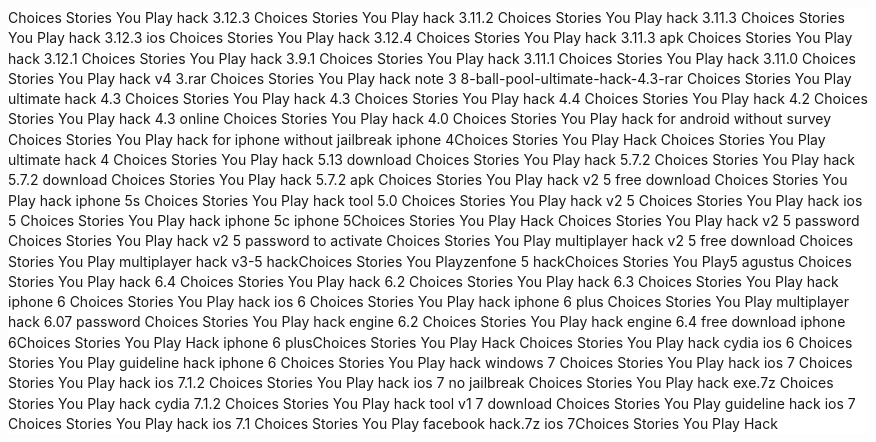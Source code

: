 Choices Stories You Play hack 3.12.3
Choices Stories You Play hack 3.11.2
Choices Stories You Play hack 3.11.3
Choices Stories You Play hack 3.12.3 ios
Choices Stories You Play hack 3.12.4
Choices Stories You Play hack 3.11.3 apk
Choices Stories You Play hack 3.12.1
Choices Stories You Play hack 3.9.1
Choices Stories You Play hack 3.11.1
Choices Stories You Play hack 3.11.0
Choices Stories You Play hack v4 3.rar
Choices Stories You Play hack note 3
8-ball-pool-ultimate-hack-4.3-rar
Choices Stories You Play ultimate hack 4.3
Choices Stories You Play hack 4.3
Choices Stories You Play hack 4.4
Choices Stories You Play hack 4.2
Choices Stories You Play hack 4.3 online
Choices Stories You Play hack 4.0
Choices Stories You Play hack for android without survey
Choices Stories You Play hack for iphone without jailbreak
iphone 4Choices Stories You Play Hack
Choices Stories You Play ultimate hack 4
Choices Stories You Play hack 5.13 download
Choices Stories You Play hack 5.7.2
Choices Stories You Play hack 5.7.2 download
Choices Stories You Play hack 5.7.2 apk
Choices Stories You Play hack v2 5 free download
Choices Stories You Play hack iphone 5s
Choices Stories You Play hack tool 5.0
Choices Stories You Play hack v2 5
Choices Stories You Play hack ios 5
Choices Stories You Play hack iphone 5c
iphone 5Choices Stories You Play Hack
Choices Stories You Play hack v2 5 password
Choices Stories You Play hack v2 5 password to activate
Choices Stories You Play multiplayer hack v2 5 free download
Choices Stories You Play multiplayer hack v3-5
hackChoices Stories You Playzenfone 5
hackChoices Stories You Play5 agustus
Choices Stories You Play hack 6.4
Choices Stories You Play hack 6.2
Choices Stories You Play hack 6.3
Choices Stories You Play hack iphone 6
Choices Stories You Play hack ios 6
Choices Stories You Play hack iphone 6 plus
Choices Stories You Play multiplayer hack 6.07 password
Choices Stories You Play hack engine 6.2
Choices Stories You Play hack engine 6.4 free download
iphone 6Choices Stories You Play Hack
iphone 6 plusChoices Stories You Play Hack
Choices Stories You Play hack cydia ios 6
Choices Stories You Play guideline hack iphone 6
Choices Stories You Play hack windows 7
Choices Stories You Play hack ios 7
Choices Stories You Play hack ios 7.1.2
Choices Stories You Play hack ios 7 no jailbreak
Choices Stories You Play hack exe.7z
Choices Stories You Play hack cydia 7.1.2
Choices Stories You Play hack tool v1 7 download
Choices Stories You Play guideline hack ios 7
Choices Stories You Play hack ios 7.1
Choices Stories You Play facebook hack.7z
ios 7Choices Stories You Play Hack